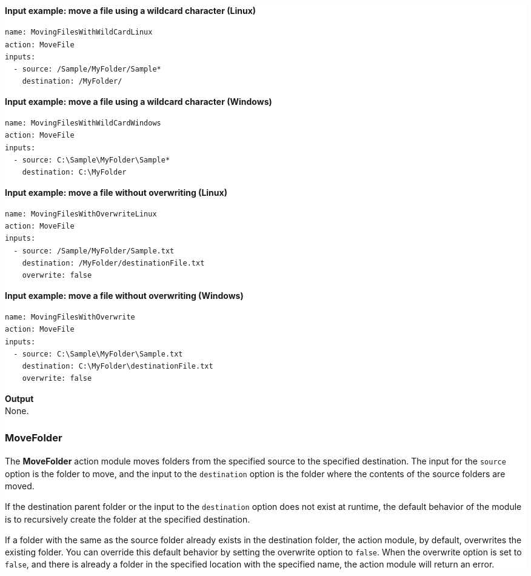 **Input example: move a file using a wildcard character \(Linux\)**

```
name: MovingFilesWithWildCardLinux
action: MoveFile
inputs:
  - source: /Sample/MyFolder/Sample*
    destination: /MyFolder/
```

**Input example: move a file using a wildcard character \(Windows\)**

```
name: MovingFilesWithWildCardWindows
action: MoveFile
inputs:
  - source: C:\Sample\MyFolder\Sample*
    destination: C:\MyFolder
```

**Input example: move a file without overwriting \(Linux\)**

```
name: MovingFilesWithOverwriteLinux
action: MoveFile
inputs:
  - source: /Sample/MyFolder/Sample.txt
    destination: /MyFolder/destinationFile.txt
    overwrite: false
```

**Input example: move a file without overwriting \(Windows\)**

```
name: MovingFilesWithOverwrite
action: MoveFile
inputs:
  - source: C:\Sample\MyFolder\Sample.txt
    destination: C:\MyFolder\destinationFile.txt
    overwrite: false
```

**Output**  
None\.

### MoveFolder<a name="image-builder-action-modules-movefolder"></a>

The **MoveFolder** action module moves folders from the specified source to the specified destination\. The input for the `source` option is the folder to move, and the input to the `destination` option is the folder where the contents of the source folders are moved\.

If the destination parent folder or the input to the `destination` option does not exist at runtime, the default behavior of the module is to recursively create the folder at the specified destination\.

If a folder with the same as the source folder already exists in the destination folder, the action module, by default, overwrites the existing folder\. You can override this default behavior by setting the overwrite option to `false`\. When the overwrite option is set to `false`, and there is already a folder in the specified location with the specified name, the action module will return an error\.
